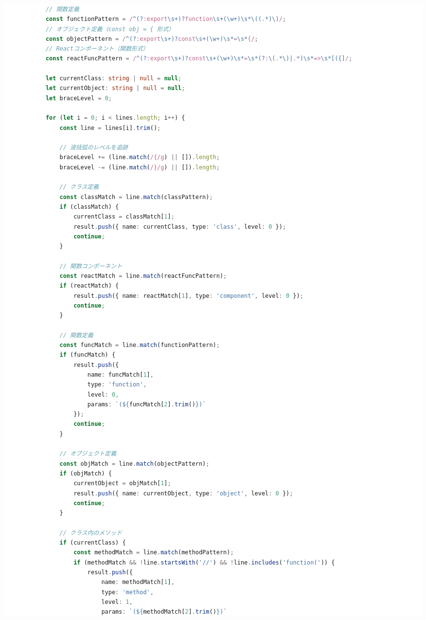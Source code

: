 ```typescript
            // 関数定義
            const functionPattern = /^(?:export\s+)?function\s+(\w+)\s*\((.*)\)/;
            // オブジェクト定義（const obj = { 形式）
            const objectPattern = /^(?:export\s+)?const\s+(\w+)\s*=\s*{/;
            // Reactコンポーネント（関数形式）
            const reactFuncPattern = /^(?:export\s+)?const\s+(\w+)\s*=\s*(?:\(.*\)|.*)\s*=>\s*[({]/;
            
            let currentClass: string | null = null;
            let currentObject: string | null = null;
            let braceLevel = 0;
            
            for (let i = 0; i < lines.length; i++) {
                const line = lines[i].trim();
                
                // 波括弧のレベルを追跡
                braceLevel += (line.match(/{/g) || []).length;
                braceLevel -= (line.match(/}/g) || []).length;
                
                // クラス定義
                const classMatch = line.match(classPattern);
                if (classMatch) {
                    currentClass = classMatch[1];
                    result.push({ name: currentClass, type: 'class', level: 0 });
                    continue;
                }
                
                // 関数コンポーネント
                const reactMatch = line.match(reactFuncPattern);
                if (reactMatch) {
                    result.push({ name: reactMatch[1], type: 'component', level: 0 });
                    continue;
                }
                
                // 関数定義
                const funcMatch = line.match(functionPattern);
                if (funcMatch) {
                    result.push({ 
                        name: funcMatch[1], 
                        type: 'function', 
                        level: 0,
                        params: `(${funcMatch[2].trim()})` 
                    });
                    continue;
                }
                
                // オブジェクト定義
                const objMatch = line.match(objectPattern);
                if (objMatch) {
                    currentObject = objMatch[1];
                    result.push({ name: currentObject, type: 'object', level: 0 });
                    continue;
                }
                
                // クラス内のメソッド
                if (currentClass) {
                    const methodMatch = line.match(methodPattern);
                    if (methodMatch && !line.startsWith('//') && !line.includes('function(')) {
                        result.push({ 
                            name: methodMatch[1], 
                            type: 'method', 
                            level: 1,
                            params: `(${methodMatch[2].trim()})` 
```